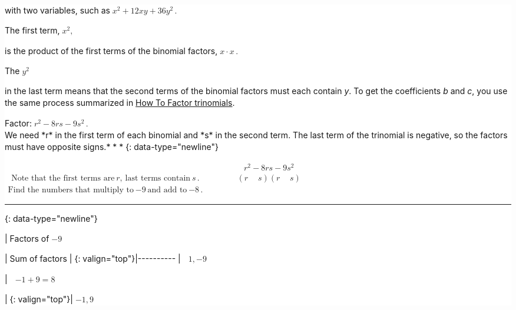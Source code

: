  with two variables, such as <math xmlns="http://www.w3.org/1998/Math/MathML"><mrow><msup><mi>x</mi><mn>2</mn></msup><mo>+</mo><mn>12</mn><mi>x</mi><mi>y</mi><mo>+</mo><mn>36</mn><msup><mi>y</mi><mn>2</mn></msup><mo>.</mo></mrow></math>

 The first term, <math xmlns="http://www.w3.org/1998/Math/MathML"><mrow><msup><mi>x</mi><mn>2</mn></msup><mo>,</mo></mrow></math>

 is the product of the first terms of the binomial factors, <math xmlns="http://www.w3.org/1998/Math/MathML"><mrow><mi>x</mi><mo>·</mo><mi>x</mi><mo>.</mo></mrow></math>

 The <math xmlns="http://www.w3.org/1998/Math/MathML"><mrow><msup><mi>y</mi><mn>2</mn></msup></mrow></math>

 in the last term means that the second terms of the binomial factors must each contain *y*. To get the coefficients *b* and *c*, you use the same process summarized in [How To Factor trinomials](#fs-id1167836732813).

<div data-type="example" class="example">
<div data-type="exercise" class="exercise">
<div data-type="problem" class="problem" markdown="1">
Factor: <math xmlns="http://www.w3.org/1998/Math/MathML"><mrow><msup><mi>r</mi><mn>2</mn></msup><mo>−</mo><mn>8</mn><mi>r</mi><mi>s</mi><mo>−</mo><mn>9</mn><msup><mi>s</mi><mn>2</mn></msup><mo>.</mo></mrow></math>

</div>
<div data-type="solution" class="solution" markdown="1">
We need *r* in the first term of each binomial and *s* in the second term. The last term of the trinomial is negative, so the factors must have opposite signs.* * *
{: data-type="newline"}

 <math xmlns="http://www.w3.org/1998/Math/MathML"><mrow><mtable><mtr><mtd /><mtd /><mtd /><mtd /><mtd /><mtd columnalign="left"><msup><mi>r</mi><mn>2</mn></msup><mo>−</mo><mn>8</mn><mi>r</mi><mi>s</mi><mo>−</mo><mn>9</mn><msup><mi>s</mi><mn>2</mn></msup></mtd></mtr><mtr><mtd columnalign="left"><mtext>Note that the first terms are</mtext><mspace width="0.2em" /><mi>r</mi><mo>,</mo><mspace width="0.2em" /><mtext>last terms contain</mtext><mspace width="0.2em" /><mi>s</mi><mo>.</mo></mtd><mtd /><mtd /><mtd /><mtd /><mtd columnalign="center"><mrow><mo>(</mo><mrow><mi>r</mi><mspace width="1.2em" /><mi>s</mi></mrow><mo>)</mo></mrow><mrow><mo>(</mo><mrow><mi>r</mi><mspace width="1.2em" /><mi>s</mi></mrow><mo>)</mo></mrow></mtd></mtr><mtr><mtd columnalign="left"><mtext>Find the numbers that multiply to</mtext><mspace width="0.2em" /><mn>−9</mn><mspace width="0.2em" /><mtext>and add to</mtext><mspace width="0.2em" /><mn>−8</mn><mo>.</mo></mtd></mtr></mtable></mrow></math>

* * *
{: data-type="newline"}

 | Factors of <math xmlns="http://www.w3.org/1998/Math/MathML"><mrow><mn>−9</mn></mrow></math>

 | Sum of factors |
{: valign="top"}|----------
| <math xmlns="http://www.w3.org/1998/Math/MathML"><mrow><mspace width="0.65em" /><mn>1</mn><mo>,</mo><mn>−9</mn></mrow></math>

 | <math xmlns="http://www.w3.org/1998/Math/MathML"><mrow><mspace width="0.65em" /><mn>−1</mn><mo>+</mo><mn>9</mn><mo>=</mo><mn>8</mn></mrow></math>

 |
{: valign="top"}| <math xmlns="http://www.w3.org/1998/Math/MathML"><mrow><mn>−1</mn><mo>,</mo><mn>9</mn></mrow></math>

